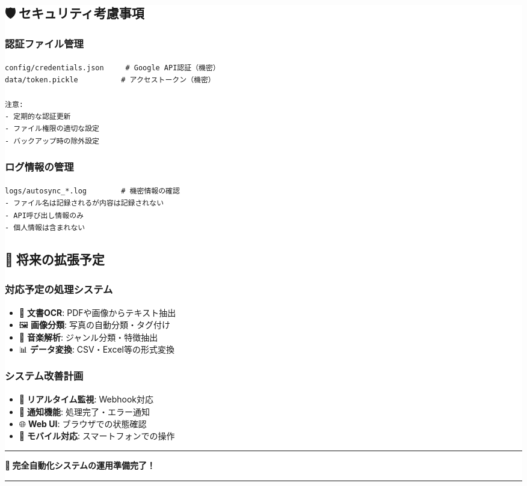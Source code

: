 ## 🛡️ **セキュリティ考慮事項**

### **認証ファイル管理**
```
config/credentials.json     # Google API認証（機密）
data/token.pickle          # アクセストークン（機密）

注意:
- 定期的な認証更新
- ファイル権限の適切な設定
- バックアップ時の除外設定
```

### **ログ情報の管理**
```
logs/autosync_*.log        # 機密情報の確認
- ファイル名は記録されるが内容は記録されない
- API呼び出し情報のみ
- 個人情報は含まれない
```

## 🎯 **将来の拡張予定**

### **対応予定の処理システム**
- 📄 **文書OCR**: PDFや画像からテキスト抽出
- 🖼️ **画像分類**: 写真の自動分類・タグ付け
- 🎵 **音楽解析**: ジャンル分類・特徴抽出
- 📊 **データ変換**: CSV・Excel等の形式変換

### **システム改善計画**
- 🔄 **リアルタイム監視**: Webhook対応
- 📧 **通知機能**: 処理完了・エラー通知
- 🌐 **Web UI**: ブラウザでの状態確認
- 📱 **モバイル対応**: スマートフォンでの操作

---

**🎉 完全自動化システムの運用準備完了！**

---
